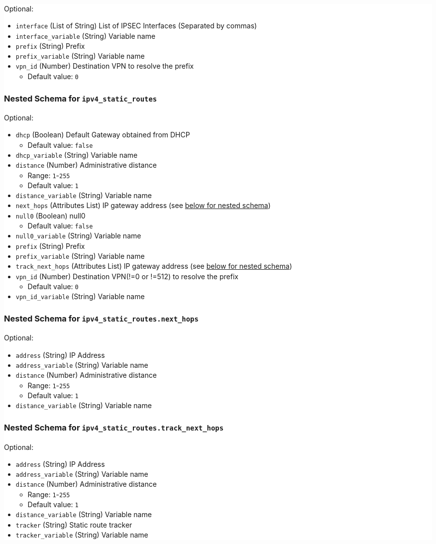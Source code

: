 Optional:

- `interface` (List of String) List of IPSEC Interfaces (Separated by commas)
- `interface_variable` (String) Variable name
- `prefix` (String) Prefix
- `prefix_variable` (String) Variable name
- `vpn_id` (Number) Destination VPN to resolve the prefix
  - Default value: `0`


<a id="nestedatt--ipv4_static_routes"></a>
### Nested Schema for `ipv4_static_routes`

Optional:

- `dhcp` (Boolean) Default Gateway obtained from DHCP
  - Default value: `false`
- `dhcp_variable` (String) Variable name
- `distance` (Number) Administrative distance
  - Range: `1`-`255`
  - Default value: `1`
- `distance_variable` (String) Variable name
- `next_hops` (Attributes List) IP gateway address (see [below for nested schema](#nestedatt--ipv4_static_routes--next_hops))
- `null0` (Boolean) null0
  - Default value: `false`
- `null0_variable` (String) Variable name
- `prefix` (String) Prefix
- `prefix_variable` (String) Variable name
- `track_next_hops` (Attributes List) IP gateway address (see [below for nested schema](#nestedatt--ipv4_static_routes--track_next_hops))
- `vpn_id` (Number) Destination VPN(!=0 or !=512) to resolve the prefix
  - Default value: `0`
- `vpn_id_variable` (String) Variable name

<a id="nestedatt--ipv4_static_routes--next_hops"></a>
### Nested Schema for `ipv4_static_routes.next_hops`

Optional:

- `address` (String) IP Address
- `address_variable` (String) Variable name
- `distance` (Number) Administrative distance
  - Range: `1`-`255`
  - Default value: `1`
- `distance_variable` (String) Variable name


<a id="nestedatt--ipv4_static_routes--track_next_hops"></a>
### Nested Schema for `ipv4_static_routes.track_next_hops`

Optional:

- `address` (String) IP Address
- `address_variable` (String) Variable name
- `distance` (Number) Administrative distance
  - Range: `1`-`255`
  - Default value: `1`
- `distance_variable` (String) Variable name
- `tracker` (String) Static route tracker
- `tracker_variable` (String) Variable name
